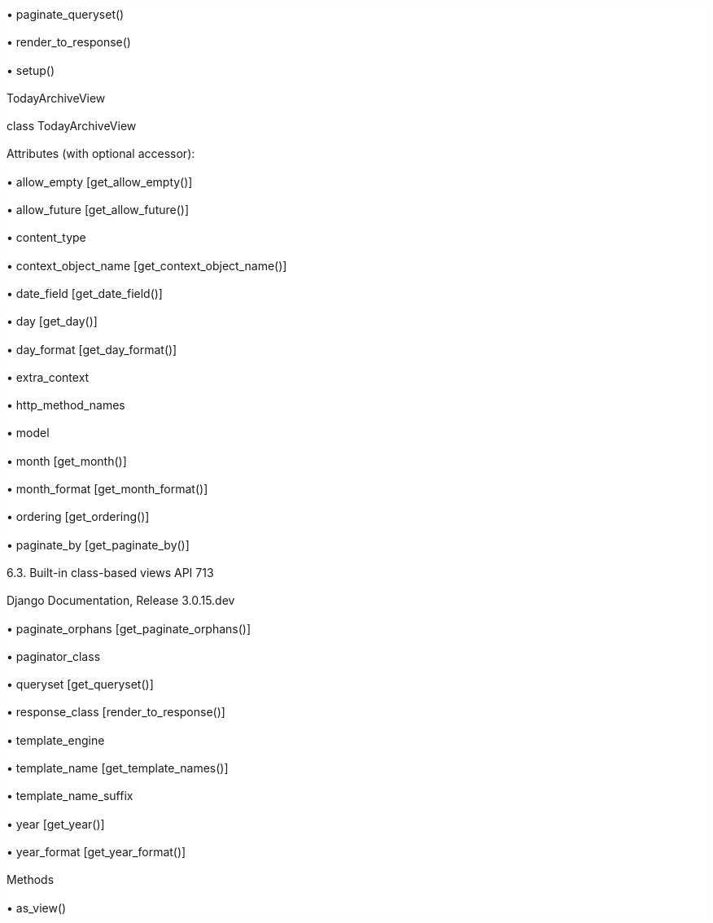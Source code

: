 • paginate_queryset()

• render_to_response()

• setup()

TodayArchiveView

class TodayArchiveView

Attributes (with optional accessor):

• allow_empty [get_allow_empty()]

• allow_future [get_allow_future()]

• content_type

• context_object_name [get_context_object_name()]

• date_field [get_date_field()]

• day [get_day()]

• day_format [get_day_format()]

• extra_context

• http_method_names

• model

• month [get_month()]

• month_format [get_month_format()]

• ordering [get_ordering()]

• paginate_by [get_paginate_by()]

6.3. Built-in class-based views API 713

Django Documentation, Release 3.0.15.dev

• paginate_orphans [get_paginate_orphans()]

• paginator_class

• queryset [get_queryset()]

• response_class [render_to_response()]

• template_engine

• template_name [get_template_names()]

• template_name_suffix

• year [get_year()]

• year_format [get_year_format()]

Methods

• as_view()
